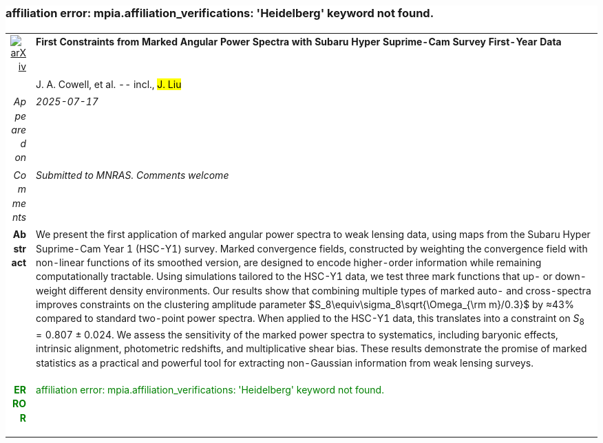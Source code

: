 ### affiliation error: mpia.affiliation_verifications: 'Heidelberg' keyword not found. 


|||
|---:|:---|
| [![arXiv](https://img.shields.io/badge/arXiv-2507.12315-b31b1b.svg)](https://arxiv.org/abs/2507.12315) | **First Constraints from Marked Angular Power Spectra with Subaru Hyper Suprime-Cam Survey First-Year Data**  |
|| J. A. Cowell, et al. -- incl., <mark>J. Liu</mark> |
|*Appeared on*| *2025-07-17*|
|*Comments*| *Submitted to MNRAS. Comments welcome*|
|**Abstract**|            We present the first application of marked angular power spectra to weak lensing data, using maps from the Subaru Hyper Suprime-Cam Year 1 (HSC-Y1) survey. Marked convergence fields, constructed by weighting the convergence field with non-linear functions of its smoothed version, are designed to encode higher-order information while remaining computationally tractable. Using simulations tailored to the HSC-Y1 data, we test three mark functions that up- or down-weight different density environments. Our results show that combining multiple types of marked auto- and cross-spectra improves constraints on the clustering amplitude parameter $S_8\equiv\sigma_8\sqrt{\Omega_{\rm m}/0.3}$ by $\approx$43\% compared to standard two-point power spectra. When applied to the HSC-Y1 data, this translates into a constraint on $S_8 = 0.807\pm 0.024$. We assess the sensitivity of the marked power spectra to systematics, including baryonic effects, intrinsic alignment, photometric redshifts, and multiplicative shear bias. These results demonstrate the promise of marked statistics as a practical and powerful tool for extracting non-Gaussian information from weak lensing surveys.         |
|<p style="color:green"> **ERROR** </p>| <p style="color:green">affiliation error: mpia.affiliation_verifications: 'Heidelberg' keyword not found.</p> |

